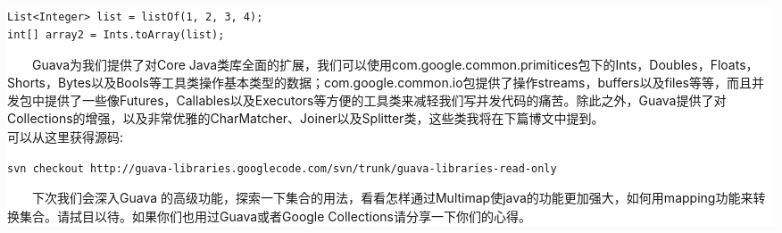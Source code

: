     List<Integer> list = listOf(1, 2, 3, 4);
    int[] array2 = Ints.toArray(list);

　　Guava为我们提供了对Core Java类库全面的扩展，我们可以使用com.google.common.primitices包下的Ints，Doubles，Floats，Shorts，Bytes以及Bools等工具类操作基本类型的数据；com.google.common.io包提供了操作streams，buffers以及files等等，而且并发包中提供了一些像Futures，Callables以及Executors等方便的工具类来减轻我们写并发代码的痛苦。除此之外，Guava提供了对Collections的增强，以及非常优雅的CharMatcher、Joiner以及Splitter类，这些类我将在下篇博文中提到。  
可以从这里获得源码:

    svn checkout http://guava-libraries.googlecode.com/svn/trunk/guava-libraries-read-only

　　下次我们会深入Guava 的高级功能，探索一下集合的用法，看看怎样通过Multimap使java的功能更加强大，如何用mapping功能来转换集合。请拭目以待。如果你们也用过Guava或者Google Collections请分享一下你们的心得。



